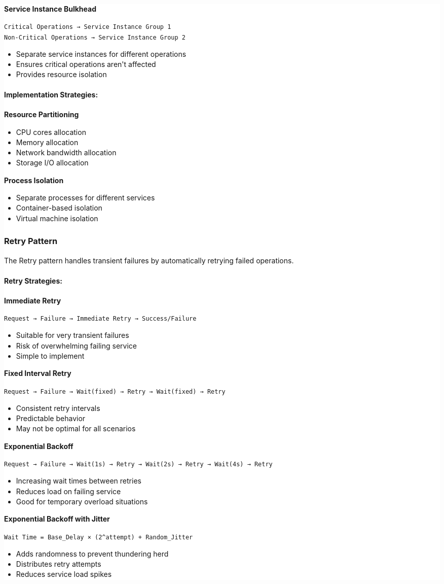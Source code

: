 **Service Instance Bulkhead**
```
Critical Operations → Service Instance Group 1
Non-Critical Operations → Service Instance Group 2
```
- Separate service instances for different operations
- Ensures critical operations aren't affected
- Provides resource isolation

#### Implementation Strategies:

**Resource Partitioning**
- CPU cores allocation
- Memory allocation
- Network bandwidth allocation
- Storage I/O allocation

**Process Isolation**
- Separate processes for different services
- Container-based isolation
- Virtual machine isolation

### Retry Pattern
The Retry pattern handles transient failures by automatically retrying failed operations.

#### Retry Strategies:

**Immediate Retry**
```
Request → Failure → Immediate Retry → Success/Failure
```
- Suitable for very transient failures
- Risk of overwhelming failing service
- Simple to implement

**Fixed Interval Retry**
```
Request → Failure → Wait(fixed) → Retry → Wait(fixed) → Retry
```
- Consistent retry intervals
- Predictable behavior
- May not be optimal for all scenarios

**Exponential Backoff**
```
Request → Failure → Wait(1s) → Retry → Wait(2s) → Retry → Wait(4s) → Retry
```
- Increasing wait times between retries
- Reduces load on failing service
- Good for temporary overload situations

**Exponential Backoff with Jitter**
```
Wait Time = Base_Delay × (2^attempt) + Random_Jitter
```
- Adds randomness to prevent thundering herd
- Distributes retry attempts
- Reduces service load spikes
